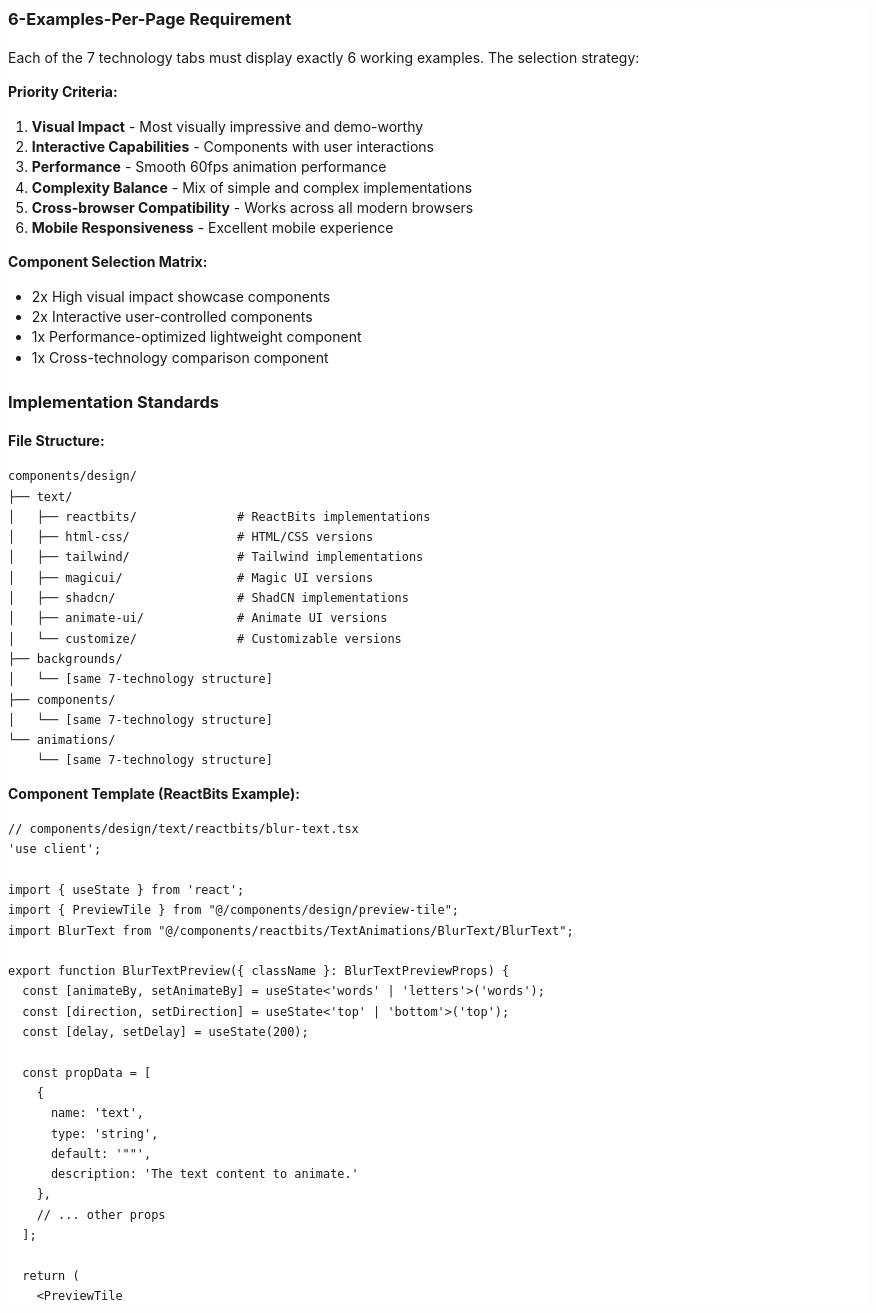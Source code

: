 ### 6-Examples-Per-Page Requirement

Each of the 7 technology tabs must display exactly 6 working examples. The selection strategy:

**Priority Criteria:**
1. **Visual Impact** - Most visually impressive and demo-worthy
2. **Interactive Capabilities** - Components with user interactions
3. **Performance** - Smooth 60fps animation performance
4. **Complexity Balance** - Mix of simple and complex implementations
5. **Cross-browser Compatibility** - Works across all modern browsers
6. **Mobile Responsiveness** - Excellent mobile experience

**Component Selection Matrix:**
- 2x High visual impact showcase components
- 2x Interactive user-controlled components  
- 1x Performance-optimized lightweight component
- 1x Cross-technology comparison component

### Implementation Standards

**File Structure:**
```
components/design/
├── text/
│   ├── reactbits/              # ReactBits implementations
│   ├── html-css/               # HTML/CSS versions
│   ├── tailwind/               # Tailwind implementations
│   ├── magicui/                # Magic UI versions
│   ├── shadcn/                 # ShadCN implementations
│   ├── animate-ui/             # Animate UI versions
│   └── customize/              # Customizable versions
├── backgrounds/
│   └── [same 7-technology structure]
├── components/
│   └── [same 7-technology structure]
└── animations/
    └── [same 7-technology structure]
```

**Component Template (ReactBits Example):**
```tsx
// components/design/text/reactbits/blur-text.tsx
'use client';

import { useState } from 'react';
import { PreviewTile } from "@/components/design/preview-tile";
import BlurText from "@/components/reactbits/TextAnimations/BlurText/BlurText";

export function BlurTextPreview({ className }: BlurTextPreviewProps) {
  const [animateBy, setAnimateBy] = useState<'words' | 'letters'>('words');
  const [direction, setDirection] = useState<'top' | 'bottom'>('top');
  const [delay, setDelay] = useState(200);

  const propData = [
    {
      name: 'text',
      type: 'string',
      default: '""',
      description: 'The text content to animate.'
    },
    // ... other props
  ];

  return (
    <PreviewTile
```